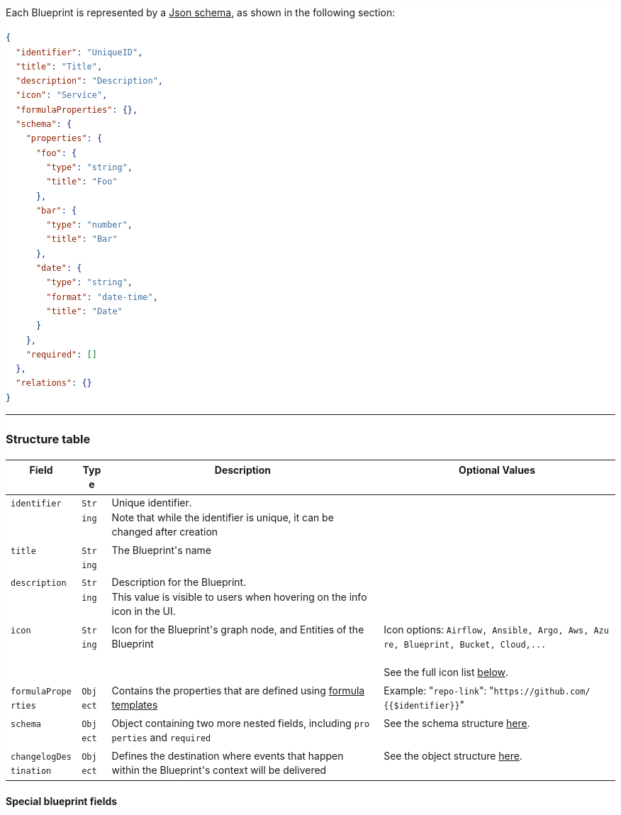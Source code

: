 Each Blueprint is represented by a [Json schema](https://json-schema.org/), as shown in the following section:

```json showLineNumbers
{
  "identifier": "UniqueID",
  "title": "Title",
  "description": "Description",
  "icon": "Service",
  "formulaProperties": {},
  "schema": {
    "properties": {
      "foo": {
        "type": "string",
        "title": "Foo"
      },
      "bar": {
        "type": "number",
        "title": "Bar"
      },
      "date": {
        "type": "string",
        "format": "date-time",
        "title": "Date"
      }
    },
    "required": []
  },
  "relations": {}
}
```

---

### Structure table

| Field                  | Type     | Description                                                                                                   | Optional Values                                                                                                                               |
| ---------------------- | -------- | ------------------------------------------------------------------------------------------------------------- | --------------------------------------------------------------------------------------------------------------------------------------------- |
| `identifier`           | `String` | Unique identifier.<br /> Note that while the identifier is unique, it can be changed after creation           |
| `title`                | `String` | The Blueprint's name                                                                                          |
| `description`          | `String` | Description for the Blueprint.<br /> This value is visible to users when hovering on the info icon in the UI. |
| `icon`                 | `String` | Icon for the Blueprint's graph node, and Entities of the Blueprint                                            | Icon options: `Airflow, Ansible, Argo, Aws, Azure, Blueprint, Bucket, Cloud,...` <br /><br />See the full icon list [below](#full-icon-list). |
| `formulaProperties`    | `Object` | Contains the properties that are defined using [formula templates](./formula-properties)                      | Example: "`repo-link`": "`https://github.com/{{$identifier}}`"                                                                                |
| `schema`               | `Object` | Object containing two more nested fields, including `properties` and `required`                               | See the schema structure [here](#blueprint-schema).                                                                                           |
| `changelogDestination` | `Object` | Defines the destination where events that happen within the Blueprint's context will be delivered             | See the object structure [here](#changelog-destination).                                                                                      |

#### Special blueprint fields
